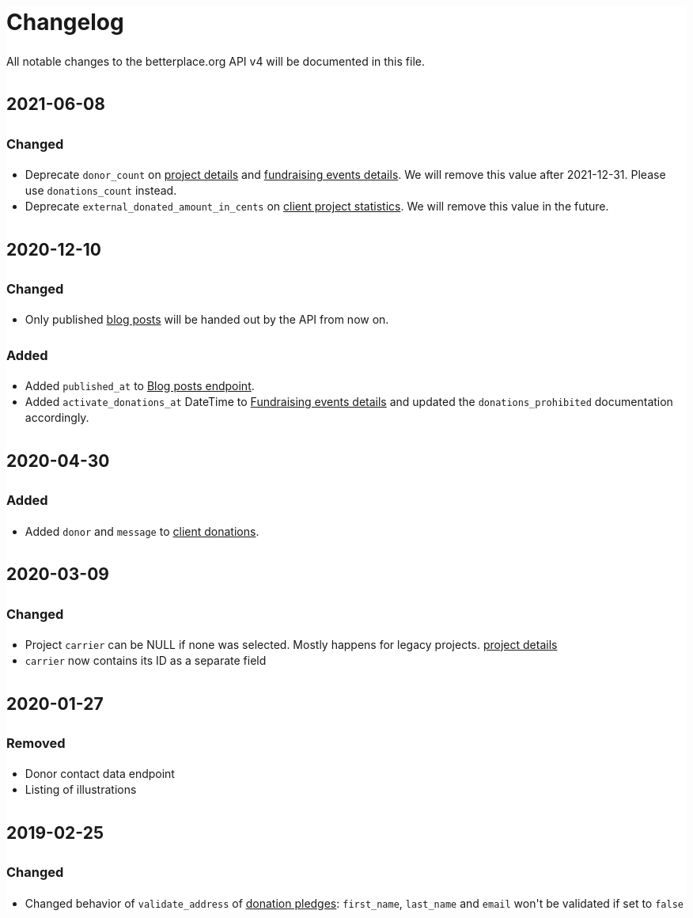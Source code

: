 # Changelog
All notable changes to the betterplace.org API v4 will be documented in this file.

## 2021-06-08

### Changed

- Deprecate `donor_count` on [project details](sections/project_details.md) and [fundraising events details](section/fundraising_event_details.md). We will remove this value after 2021-12-31. Please use `donations_count` instead.
- Deprecate `external_donated_amount_in_cents` on [client project statistics](sections/client_project_statistics.md). We will remove this value in the future.

## 2020-12-10
### Changed
- Only published [blog posts](sections/blog_posts_list.md) will be handed out by the API from now on.

### Added
- Added `published_at` to [Blog posts endpoint](sections/blog_posts_list.md).
- Added `activate_donations_at` DateTime to [Fundraising events details](section/fundraising_event_details.md) and updated the `donations_prohibited` documentation accordingly.

## 2020-04-30
### Added
- Added `donor` and `message` to [client donations](sections/client_donations_list.md).

## 2020-03-09
### Changed
- Project `carrier` can be NULL if none was selected. Mostly happens for legacy projects. [project details](sections/project_details.md)
- `carrier` now contains its ID as a separate field

## 2020-01-27
### Removed
- Donor contact data endpoint
- Listing of illustrations

## 2019-02-25
### Changed
- Changed behavior of `validate_address` of [donation pledges](sections/client_donation_pledges.md): `first_name`, `last_name` and `email` won't be validated if set to `false`
